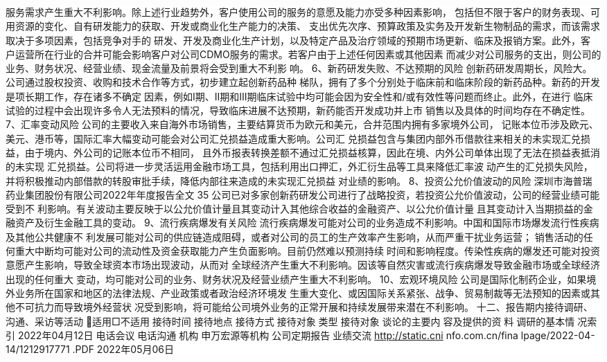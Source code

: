 服务需求产生重大不利影响。除上述行业趋势外，客户使用公司的服务的意愿及能力亦受多种因素影响，
包括但不限于客户的财务表现、可用资源的变化、自有研发能力的获取、开发或商业化生产能力的决策、
支出优先次序、预算政策及实务及开发新生物制品的需求，而该需求取决于多项因素，包括竞争对手的
研发、开发及商业化生产计划，以及特定产品及治疗领域的预期市场更新、临床及报销方案。此外，客
户运营所在行业的合并可能会影响客户对公司CDMO服务的需求。若客户由于上述任何因素或其他因素
而减少对公司服务的支出，则公司的业务、财务状况、经营业绩、现金流量及前景将会受到重大不利影
响。
6、新药研发失败、不达预期的风险
创新药研发周期长，风险大。公司通过股权投资、收购和技术合作等方式，初步建立起创新药品种
梯队，拥有了多个分别处于临床前和临床阶段的新药品种。新药的开发是项长期工作，存在诸多不确定
因素，例如I期、II期和III期临床试验中均可能会因为安全性和/或有效性等问题而终止。此外，在进行
临床试验的过程中会出现许多令人无法预料的情况，导致临床进展不达预期，新药能否开发成功并上市
销售以及具体的时间均存在不确定性。
7、汇率变动风险
公司的主要收入来自海外市场销售，主要结算货币为欧元和美元，合并范围内拥有多家境外公司，
记账本位币涉及欧元、美元、港币等，国际汇率大幅变动可能会对公司汇兑损益造成重大影响。公司汇
兑损益包含与集团内部外币借款往来相关的未实现汇兑损益，由于境内、外公司的记账本位币不相同，
且外币报表转换差额不通过汇兑损益核算，因此在境、内外公司单体出现了无法在损益表抵消的未实现
汇兑损益。公司将进一步灵活运用金融市场工具，包括利用出口押汇，外汇衍生品等工具来降低汇率波
动产生的汇兑损失风险，并将积极推动内部借款的转股审批手续，降低内部往来造成的未实现汇兑损益
对业绩的影响。
8、投资公允价值波动的风险
深圳市海普瑞药业集团股份有限公司2022年年度报告全文
35
公司已对多家创新药研发公司进行了战略投资，若投资公允价值波动，公司的经营业绩可能受到不
利影响。有关波动主要反映于以公允价值计量且其变动计入其他综合收益的金融资产、以公允价值计量
且其变动计入当期损益的金融资产及衍生金融工具的变动。
9、流行疾病爆发有关风险
流行疾病爆发可能对公司的业务造成不利影响。中国和国际市场爆发流行性疾病及其他公共健康不
利发展可能对公司的供应链造成阻碍，或者对公司的员工的生产效率产生影响，从而严重干扰业务运营；
销售活动的任何重大中断均可能对公司的流动性及资金获取能力产生负面影响。目前仍然难以预测持续
时间和影响程度。传染性疾病的爆发还可能对投资意愿产生影响，导致全球资本市场出现波动，从而对
全球经济产生重大不利影响。因该等自然灾害或流行疾病爆发导致金融市场或全球经济出现的任何重大
变动，均可能对公司的业务、财务状况及经营业绩产生重大不利影响。
10、宏观环境风险
公司是国际化制药企业，如果境外业务所在国家和地区的法律法规、产业政策或者政治经济环境发
生重大变化、或因国际关系紧张、战争、贸易制裁等无法预知的因素或其他不可抗力而导致境外经营状
况受到影响，将可能给公司境外业务的正常开展和持续发展带来潜在不利影响。
十二、报告期内接待调研、沟通、采访等活动
适用□不适用
接待时间
接待地点
接待方式
接待对象
类型
接待对象
谈论的主要内
容及提供的资
料
调研的基本情
况索引
2022年04月12日
电话会议
电话沟通
机构
申万宏源等机构
公司定期报告
业绩交流
http://static.cni
nfo.com.cn/fina
lpage/2022-04-
14/1212917771
.PDF
2022年05月06日